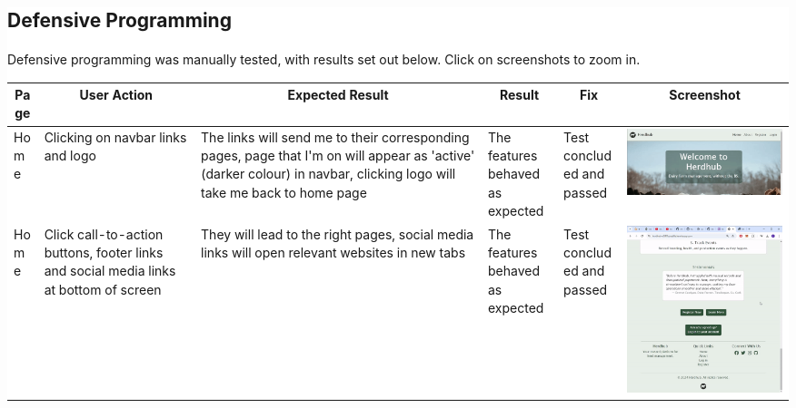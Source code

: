 ## Defensive Programming

Defensive programming was manually tested, with results set out below. Click on screenshots to zoom in. 

| Page | User Action | Expected Result | Result | Fix | Screenshot |
| --- | --- | --- | --- | --- | --- |
| Home | Clicking on navbar links and logo | The links will send me to their corresponding pages, page that I'm on will appear as 'active' (darker colour) in navbar, clicking logo will take me back to home page | The features behaved as expected | Test concluded and passed | ![screenshot](documentation/defensive-programming/navbar.gif) |
| Home | Click call-to-action buttons, footer links and social media links at bottom of screen | They will lead to the right pages, social media links will open relevant websites in new tabs | The features behaved as expected | Test concluded and passed | ![screenshot](documentation/defensive-programming/footer-and-social-media-links.gif) |